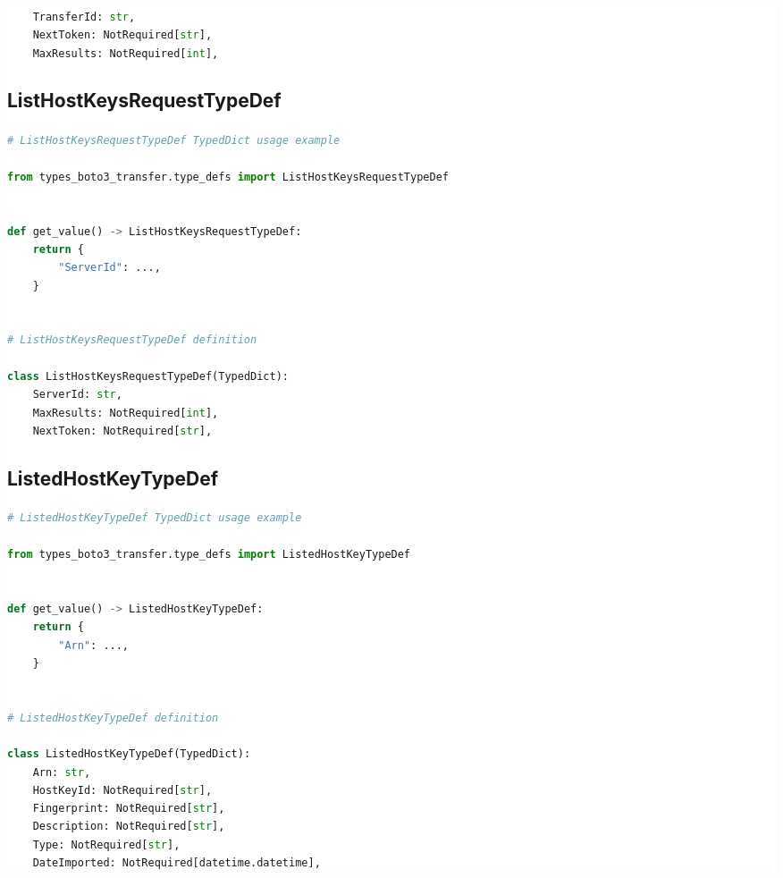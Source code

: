 ```python
    TransferId: str,
    NextToken: NotRequired[str],
    MaxResults: NotRequired[int],
```


## ListHostKeysRequestTypeDef

```python
# ListHostKeysRequestTypeDef TypedDict usage example

from types_boto3_transfer.type_defs import ListHostKeysRequestTypeDef


def get_value() -> ListHostKeysRequestTypeDef:
    return {
        "ServerId": ...,
    }


# ListHostKeysRequestTypeDef definition

class ListHostKeysRequestTypeDef(TypedDict):
    ServerId: str,
    MaxResults: NotRequired[int],
    NextToken: NotRequired[str],
```


## ListedHostKeyTypeDef

```python
# ListedHostKeyTypeDef TypedDict usage example

from types_boto3_transfer.type_defs import ListedHostKeyTypeDef


def get_value() -> ListedHostKeyTypeDef:
    return {
        "Arn": ...,
    }


# ListedHostKeyTypeDef definition

class ListedHostKeyTypeDef(TypedDict):
    Arn: str,
    HostKeyId: NotRequired[str],
    Fingerprint: NotRequired[str],
    Description: NotRequired[str],
    Type: NotRequired[str],
    DateImported: NotRequired[datetime.datetime],
```
